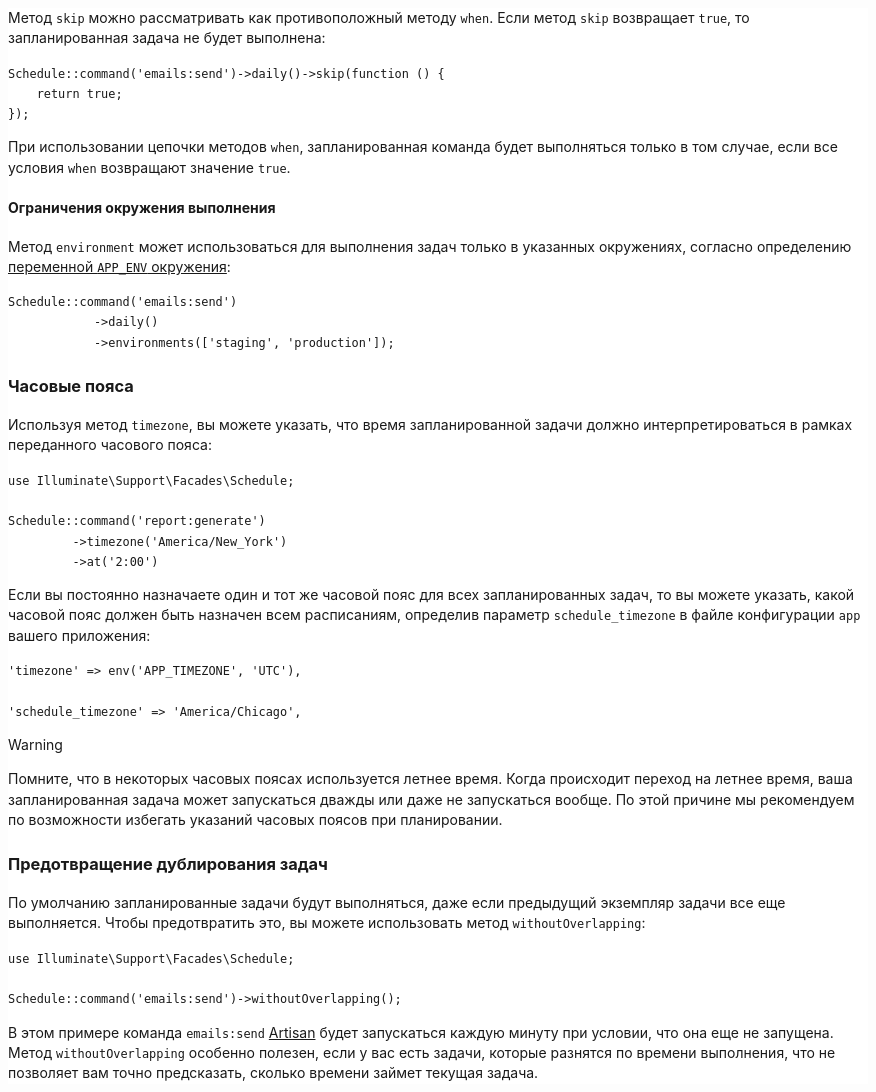 Метод `skip` можно рассматривать как противоположный методу `when`. Если метод `skip` возвращает `true`, то запланированная задача не будет выполнена:

    Schedule::command('emails:send')->daily()->skip(function () {
        return true;
    });

При использовании цепочки методов `when`, запланированная команда будет выполняться только в том случае, если все условия `when` возвращают значение `true`.

<a name="environment-constraints"></a>
#### Ограничения окружения выполнения

Метод `environment` может использоваться для выполнения задач только в указанных окружениях, согласно определению [переменной `APP_ENV` окружения](/docs/{{version}}/configuration#environment-configuration):

    Schedule::command('emails:send')
                ->daily()
                ->environments(['staging', 'production']);

<a name="timezones"></a>
### Часовые пояса

Используя метод `timezone`, вы можете указать, что время запланированной задачи должно интерпретироваться в рамках переданного часового пояса:

    use Illuminate\Support\Facades\Schedule;

    Schedule::command('report:generate')
             ->timezone('America/New_York')
             ->at('2:00')

Если вы постоянно назначаете один и тот же часовой пояс для всех запланированных задач, то вы можете указать, какой часовой пояс должен быть назначен всем расписаниям, определив параметр `schedule_timezone` в файле конфигурации `app` вашего приложения:

    'timezone' => env('APP_TIMEZONE', 'UTC'),

    'schedule_timezone' => 'America/Chicago',

> [!WARNING]
> Помните, что в некоторых часовых поясах используется летнее время. Когда происходит переход на летнее время, ваша запланированная задача может запускаться дважды или даже не запускаться вообще. По этой причине мы рекомендуем по возможности избегать указаний часовых поясов при планировании.

<a name="preventing-task-overlaps"></a>
### Предотвращение дублирования задач

По умолчанию запланированные задачи будут выполняться, даже если предыдущий экземпляр задачи все еще выполняется. Чтобы предотвратить это, вы можете использовать метод `withoutOverlapping`:

    use Illuminate\Support\Facades\Schedule;

    Schedule::command('emails:send')->withoutOverlapping();

В этом примере команда `emails:send` [Artisan](artisan) будет запускаться каждую минуту при условии, что она еще не запущена. Метод `withoutOverlapping` особенно полезен, если у вас есть задачи, которые разнятся по времени выполнения, что не позволяет вам точно предсказать, сколько времени займет текущая задача.
